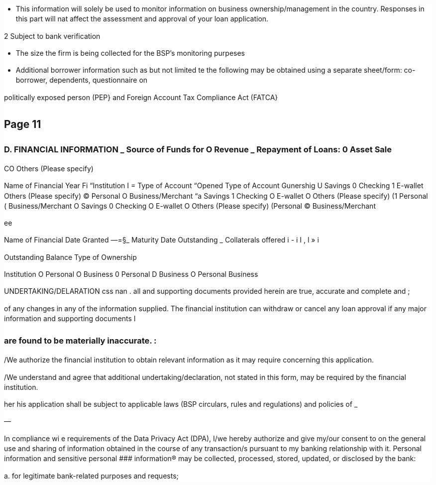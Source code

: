 * This information will solely be used to monitor information on business ownership/management in the country. Responses in this part will nat affect the assessment and approval of your loan application.

2 Subject to bank verification

* The size the firm is being collected for the BSP’s monitoring purpeses

* Additional borrower information such as but not limited te the following may be obtained using a separate sheet/form: co-borrower, dependents, questionnaire on

politically exposed person (PEP} and Foreign Account Tax Compliance Act (FATCA}

## Page 11

### D. FINANCIAL INFORMATION _ Source of Funds for O Revenue _ Repayment of Loans: 0 Asset Sale

CO Others (Please specify)

Name of Financial Year Fi “Institution I = Type of Account “Opened Type of Account Gunershig U Savings 0 Checking 1 E-wallet Others (Please specify) © Personal O Business/Merchant “a Savings 1 Checking O E-wallet O Others (Please specify) (1 Personal ( Business/Merchant O Savings 0 Checking O E-wallet O Others (Please specify) (Personal © Business/Merchant

ee

Name of Financial Date Granted —=§_ Maturity Date Outstanding _ Collaterals offered i - i I , l » i

Outstanding Balance Type of Ownership

Institution O Personal O Business 0 Personal D Business O Personal Business

UNDERTAKING/DELARATION css nan . all and supporting documents provided herein are true, accurate and complete and ;

of any changes in any of the information supplied. The financial institution can withdraw or cancel any loan approval if any major information and supporting documents I

### are found to be materially inaccurate. :

\/We authorize the financial institution to obtain relevant information as it may require concerning this application.

\/We understand and agree that additional undertaking/declaration, not stated in this form, may be required by the financial institution.

her his application shall be subject to applicable laws (BSP circulars, rules and regulations) and policies of _

—

In compliance wi e requirements of the Data Privacy Act (DPA), I/we hereby authorize and give my/our consent to on the general use and sharing of information obtained in the course of any transaction/s pursuant to my banking relationship with it. Personal information and sensitive personal ### information® may be collected, processed, stored, updated, or disclosed by the bank:

a. for legitimate bank-related purposes and requests;

